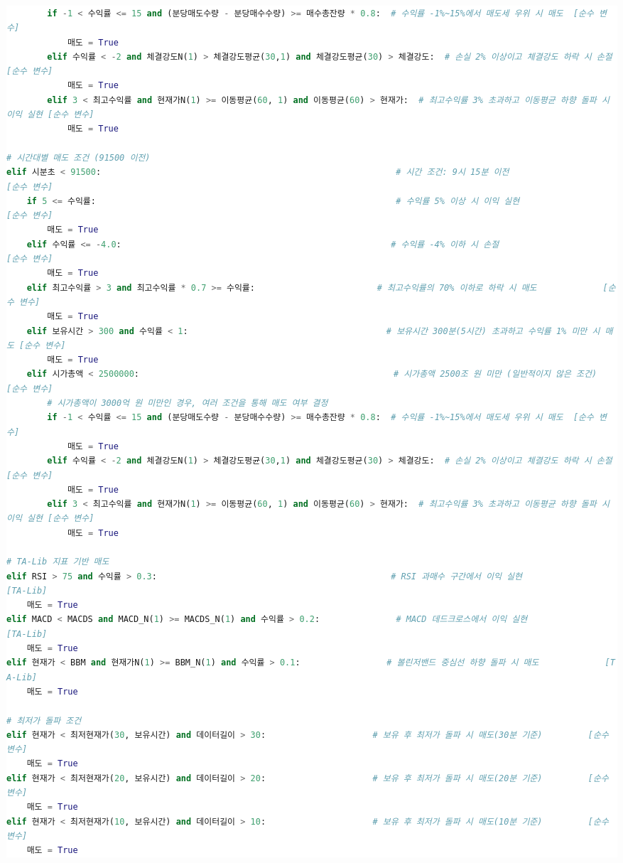 ```python
        if -1 < 수익률 <= 15 and (분당매도수량 - 분당매수수량) >= 매수총잔량 * 0.8:  # 수익률 -1%~15%에서 매도세 우위 시 매도  [순수 변수]
            매도 = True
        elif 수익률 < -2 and 체결강도N(1) > 체결강도평균(30,1) and 체결강도평균(30) > 체결강도:  # 손실 2% 이상이고 체결강도 하락 시 손절 [순수 변수]
            매도 = True
        elif 3 < 최고수익률 and 현재가N(1) >= 이동평균(60, 1) and 이동평균(60) > 현재가:  # 최고수익률 3% 초과하고 이동평균 하향 돌파 시 이익 실현 [순수 변수]
            매도 = True

# 시간대별 매도 조건 (91500 이전)
elif 시분초 < 91500:                                                          # 시간 조건: 9시 15분 이전                       [순수 변수]
    if 5 <= 수익률:                                                           # 수익률 5% 이상 시 이익 실현                     [순수 변수]
        매도 = True
    elif 수익률 <= -4.0:                                                     # 수익률 -4% 이하 시 손절                        [순수 변수]
        매도 = True
    elif 최고수익률 > 3 and 최고수익률 * 0.7 >= 수익률:                        # 최고수익률의 70% 이하로 하락 시 매도             [순수 변수]
        매도 = True
    elif 보유시간 > 300 and 수익률 < 1:                                       # 보유시간 300분(5시간) 초과하고 수익률 1% 미만 시 매도 [순수 변수]
        매도 = True
    elif 시가총액 < 2500000:                                                  # 시가총액 2500조 원 미만 (일반적이지 않은 조건)   [순수 변수]
        # 시가총액이 3000억 원 미만인 경우, 여러 조건을 통해 매도 여부 결정
        if -1 < 수익률 <= 15 and (분당매도수량 - 분당매수수량) >= 매수총잔량 * 0.8:  # 수익률 -1%~15%에서 매도세 우위 시 매도  [순수 변수]
            매도 = True
        elif 수익률 < -2 and 체결강도N(1) > 체결강도평균(30,1) and 체결강도평균(30) > 체결강도:  # 손실 2% 이상이고 체결강도 하락 시 손절 [순수 변수]
            매도 = True
        elif 3 < 최고수익률 and 현재가N(1) >= 이동평균(60, 1) and 이동평균(60) > 현재가:  # 최고수익률 3% 초과하고 이동평균 하향 돌파 시 이익 실현 [순수 변수]
            매도 = True

# TA-Lib 지표 기반 매도
elif RSI > 75 and 수익률 > 0.3:                                              # RSI 과매수 구간에서 이익 실현                   [TA-Lib]
    매도 = True
elif MACD < MACDS and MACD_N(1) >= MACDS_N(1) and 수익률 > 0.2:               # MACD 데드크로스에서 이익 실현                  [TA-Lib]
    매도 = True
elif 현재가 < BBM and 현재가N(1) >= BBM_N(1) and 수익률 > 0.1:                 # 볼린저밴드 중심선 하향 돌파 시 매도             [TA-Lib]
    매도 = True

# 최저가 돌파 조건
elif 현재가 < 최저현재가(30, 보유시간) and 데이터길이 > 30:                     # 보유 후 최저가 돌파 시 매도(30분 기준)         [순수 변수]
    매도 = True
elif 현재가 < 최저현재가(20, 보유시간) and 데이터길이 > 20:                     # 보유 후 최저가 돌파 시 매도(20분 기준)         [순수 변수]
    매도 = True
elif 현재가 < 최저현재가(10, 보유시간) and 데이터길이 > 10:                     # 보유 후 최저가 돌파 시 매도(10분 기준)         [순수 변수]
    매도 = True
```
